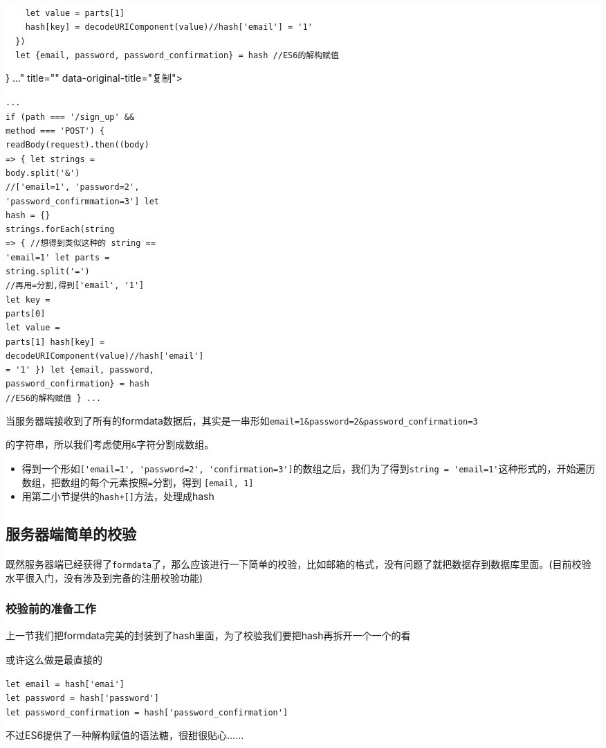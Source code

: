         let value = parts[1]
        hash[key] = decodeURIComponent(value)//hash['email'] = '1'
      })
      let {email, password, password_confirmation} = hash //ES6的解构赋值
  }
  ..." title="" data-original-title="复制"></span>
      <span type="button" class="saveToNote code-tool" data-toggle="tooltip" data-placement="top" title="" data-original-title="放进笔记"></span>
      </div>
      </div><pre class="javascript hljs"><code class="javascript">...
if (path === <span class="hljs-string">'/sign_up'</span> &amp;&amp; method === <span class="hljs-string">'POST'</span>) {
    readBody(request).then(<span class="hljs-function">(<span class="hljs-params">body</span>) =&gt;</span> {
      <span class="hljs-keyword">let</span> strings = body.split(<span class="hljs-string">'&amp;'</span>) <span class="hljs-comment">//['email=1', 'password=2', 'password_confirmmation=3']</span>
      <span class="hljs-keyword">let</span> hash = {}
      strings.forEach(<span class="hljs-function"><span class="hljs-params">string</span> =&gt;</span> {
        <span class="hljs-comment">//想得到类似这种的 string == 'email=1'</span>
        <span class="hljs-keyword">let</span> parts = string.split(<span class="hljs-string">'='</span>) <span class="hljs-comment">//再用=分割,得到['email', '1']</span>
        <span class="hljs-keyword">let</span> key = parts[<span class="hljs-number">0</span>]
        <span class="hljs-keyword">let</span> value = parts[<span class="hljs-number">1</span>]
        hash[key] = <span class="hljs-built_in">decodeURIComponent</span>(value)<span class="hljs-comment">//hash['email'] = '1'</span>
      })
      <span class="hljs-keyword">let</span> {email, password, password_confirmation} = hash <span class="hljs-comment">//ES6的解构赋值</span>
  }
  ...</code></pre>
<p>当服务器端接收到了所有的formdata数据后，其实是一串形如<code>email=1&amp;password=2&amp;password_confirmation=3</code></p>
<p>的字符串，所以我们考虑使用<code>&amp;</code>字符分割成数组。</p>
<ul>
<li>得到一个形如<code>['email=1', 'password=2', 'confirmation=3']</code>的数组之后，我们为了得到<code>string = 'email=1'</code>这种形式的，开始遍历数组，把数组的每个元素按照<code>=</code>分割，得到 <code>[email, 1]</code>
</li>
<li>用第二小节提供的<code>hash+[]</code>方法，处理成hash</li>
</ul>
<h2 id="articleHeader6">服务器端简单的校验</h2>
<p>既然服务器端已经获得了<code>formdata</code>了，那么应该进行一下简单的校验，比如邮箱的格式，没有问题了就把数据存到数据库里面。(目前校验水平很入门，没有涉及到完备的注册校验功能)</p>
<h3 id="articleHeader7">校验前的准备工作</h3>
<p>上一节我们把formdata完美的封装到了hash里面，为了校验我们要把hash再拆开一个一个的看</p>
<p>或许这么做是最直接的</p>
<div class="widget-codetool" style="display:none;">
      <div class="widget-codetool--inner">
      <span class="selectCode code-tool" data-toggle="tooltip" data-placement="top" title="" data-original-title="全选"></span>
      <span type="button" class="copyCode code-tool" data-toggle="tooltip" data-placement="top" data-clipboard-text="let email = hash['emai']
let password = hash['password']
let password_confirmation = hash['password_confirmation']" title="" data-original-title="复制"></span>
      <span type="button" class="saveToNote code-tool" data-toggle="tooltip" data-placement="top" title="" data-original-title="放进笔记"></span>
      </div>
      </div><pre class="javascript hljs"><code class="javascript"><span class="hljs-keyword">let</span> email = hash[<span class="hljs-string">'emai'</span>]
<span class="hljs-keyword">let</span> password = hash[<span class="hljs-string">'password'</span>]
<span class="hljs-keyword">let</span> password_confirmation = hash[<span class="hljs-string">'password_confirmation'</span>]</code></pre>
<p>不过ES6提供了一种解构赋值的语法糖，很甜很贴心……</p>
<div class="widget-codetool" style="display:none;">